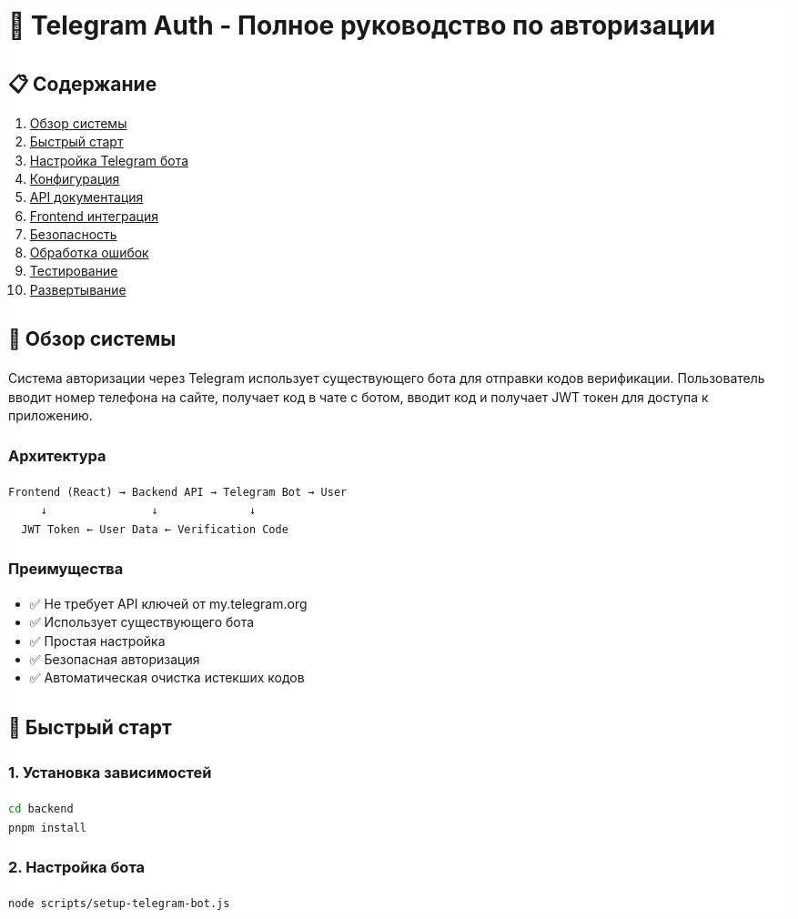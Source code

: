 # 🤖 Telegram Auth - Полное руководство по авторизации

## 📋 Содержание

1. [Обзор системы](#обзор-системы)
2. [Быстрый старт](#быстрый-старт)
3. [Настройка Telegram бота](#настройка-telegram-бота)
4. [Конфигурация](#конфигурация)
5. [API документация](#api-документация)
6. [Frontend интеграция](#frontend-интеграция)
7. [Безопасность](#безопасность)
8. [Обработка ошибок](#обработка-ошибок)
9. [Тестирование](#тестирование)
10. [Развертывание](#развертывание)

## 🎯 Обзор системы

Система авторизации через Telegram использует существующего бота для отправки кодов верификации. Пользователь вводит номер телефона на сайте, получает код в чате с ботом, вводит код и получает JWT токен для доступа к приложению.

### Архитектура

```
Frontend (React) → Backend API → Telegram Bot → User
     ↓                ↓              ↓
  JWT Token ← User Data ← Verification Code
```

### Преимущества

- ✅ Не требует API ключей от my.telegram.org
- ✅ Использует существующего бота
- ✅ Простая настройка
- ✅ Безопасная авторизация
- ✅ Автоматическая очистка истекших кодов

## 🚀 Быстрый старт

### 1. Установка зависимостей

```bash
cd backend
pnpm install
```

### 2. Настройка бота

```bash
node scripts/setup-telegram-bot.js
```
